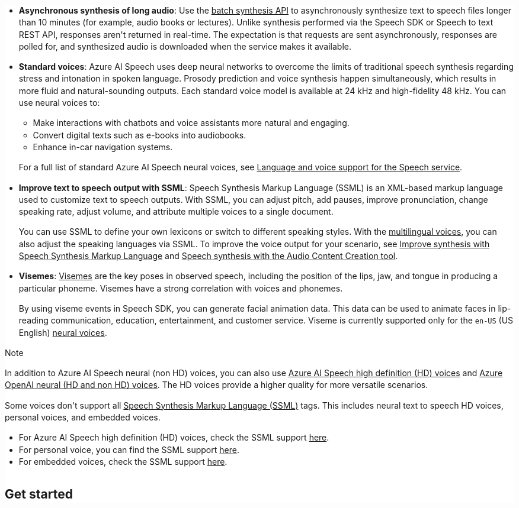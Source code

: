 * **Asynchronous synthesis of long audio**: Use the [batch synthesis API](batch-synthesis.md) to asynchronously synthesize text to speech files longer than 10 minutes (for example, audio books or lectures). Unlike synthesis performed via the Speech SDK or Speech to text REST API, responses aren't returned in real-time. The expectation is that requests are sent asynchronously, responses are polled for, and synthesized audio is downloaded when the service makes it available.

* **Standard voices**: Azure AI Speech uses deep neural networks to overcome the limits of traditional speech synthesis regarding stress and intonation in spoken language. Prosody prediction and voice synthesis happen simultaneously, which results in more fluid and natural-sounding outputs. Each standard voice model is available at 24 kHz and high-fidelity 48 kHz. You can use neural voices to:

  - Make interactions with chatbots and voice assistants more natural and engaging.
  - Convert digital texts such as e-books into audiobooks.
  - Enhance in-car navigation systems.

  For a full list of standard Azure AI Speech neural voices, see [Language and voice support for the Speech service](language-support.md?tabs=tts).

* **Improve text to speech output with SSML**: Speech Synthesis Markup Language (SSML) is an XML-based markup language used to customize text to speech outputs. With SSML, you can adjust pitch, add pauses, improve pronunciation, change speaking rate, adjust volume, and attribute multiple voices to a single document.

  You can use SSML to define your own lexicons or switch to different speaking styles. With the [multilingual voices](https://techcommunity.microsoft.com/t5/azure-ai/azure-text-to-speech-updates-at-build-2021/ba-p/2382981), you can also adjust the speaking languages via SSML. To improve the voice output for your scenario, see [Improve synthesis with Speech Synthesis Markup Language](speech-synthesis-markup.md) and [Speech synthesis with the Audio Content Creation tool](how-to-audio-content-creation.md).

* **Visemes**: [Visemes](how-to-speech-synthesis-viseme.md) are the key poses in observed speech, including the position of the lips, jaw, and tongue in producing a particular phoneme. Visemes have a strong correlation with voices and phonemes.

  By using viseme events in Speech SDK, you can generate facial animation data. This data can be used to animate faces in lip-reading communication, education, entertainment, and customer service. Viseme is currently supported only for the `en-US` (US English) [neural voices](language-support.md?tabs=tts).

> [!NOTE]
> In addition to Azure AI Speech neural (non HD) voices, you can also use [Azure AI Speech high definition (HD) voices](high-definition-voices.md) and [Azure OpenAI neural (HD and non HD) voices](openai-voices.md). The HD voices provide a higher quality for more versatile scenarios.
> 
> Some voices don't support all [Speech Synthesis Markup Language (SSML)](speech-synthesis-markup-structure.md) tags. This includes neural text to speech HD voices, personal voices, and embedded voices. 
- For Azure AI Speech high definition (HD) voices, check the SSML support [here](high-definition-voices.md#supported-and-unsupported-ssml-elements-for-azure-ai-speech-hd-voices). 
- For personal voice, you can find the SSML support [here](personal-voice-how-to-use.md#supported-and-unsupported-ssml-elements-for-personal-voice). 
- For embedded voices, check the SSML support [here](embedded-speech.md#embedded-voices-capabilities).

## Get started
